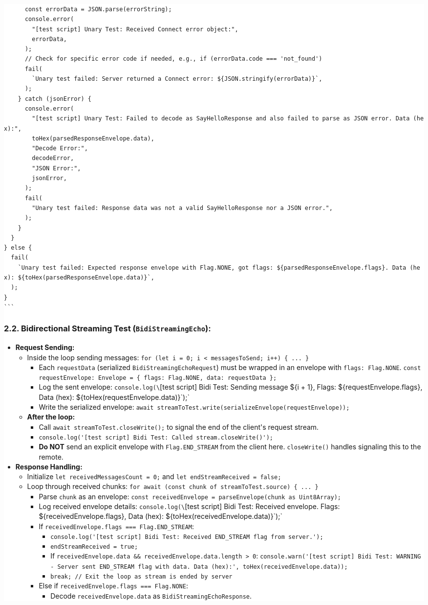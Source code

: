           const errorData = JSON.parse(errorString);
          console.error(
            "[test script] Unary Test: Received Connect error object:",
            errorData,
          );
          // Check for specific error code if needed, e.g., if (errorData.code === 'not_found')
          fail(
            `Unary test failed: Server returned a Connect error: ${JSON.stringify(errorData)}`,
          );
        } catch (jsonError) {
          console.error(
            "[test script] Unary Test: Failed to decode as SayHelloResponse and also failed to parse as JSON error. Data (hex):",
            toHex(parsedResponseEnvelope.data),
            "Decode Error:",
            decodeError,
            "JSON Error:",
            jsonError,
          );
          fail(
            "Unary test failed: Response data was not a valid SayHelloResponse nor a JSON error.",
          );
        }
      }
    } else {
      fail(
        `Unary test failed: Expected response envelope with Flag.NONE, got flags: ${parsedResponseEnvelope.flags}. Data (hex): ${toHex(parsedResponseEnvelope.data)}`,
      );
    }
    ```

### 2.2. Bidirectional Streaming Test (`BidiStreamingEcho`):

- **Request Sending:**
  - Inside the loop sending messages: `for (let i = 0; i < messagesToSend; i++) { ... }`
    - Each `requestData` (serialized `BidiStreamingEchoRequest`) must be wrapped in an envelope with `flags: Flag.NONE`.
      `const requestEnvelope: Envelope = { flags: Flag.NONE, data: requestData };`
    - Log the sent envelope:
      `console.log(\`[test script] Bidi Test: Sending message \${i + 1}, Flags: \${requestEnvelope.flags}, Data (hex): \${toHex(requestEnvelope.data)}\`);`
    - Write the serialized envelope: `await streamToTest.write(serializeEnvelope(requestEnvelope));`
  - **After the loop:**
    - Call `await streamToTest.closeWrite();` to signal the end of the client's request stream.
    - `console.log('[test script] Bidi Test: Called stream.closeWrite()');`
    - **Do NOT** send an explicit envelope with `Flag.END_STREAM` from the client here. `closeWrite()` handles signaling this to the remote.
- **Response Handling:**
  - Initialize `let receivedMessagesCount = 0;` and `let endStreamReceived = false;`
  - Loop through received chunks: `for await (const chunk of streamToTest.source) { ... }`
    - Parse `chunk` as an envelope: `const receivedEnvelope = parseEnvelope(chunk as Uint8Array);`
    - Log received envelope details: `console.log(\`[test script] Bidi Test: Received envelope. Flags: \${receivedEnvelope.flags}, Data (hex): \${toHex(receivedEnvelope.data)}\`);`
    - If `receivedEnvelope.flags === Flag.END_STREAM`:
      - `console.log('[test script] Bidi Test: Received END_STREAM flag from server.');`
      - `endStreamReceived = true;`
      - If `receivedEnvelope.data && receivedEnvelope.data.length > 0`:
        `console.warn('[test script] Bidi Test: WARNING - Server sent END_STREAM flag with data. Data (hex):', toHex(receivedEnvelope.data));`
      - `break; // Exit the loop as stream is ended by server`
    - Else if `receivedEnvelope.flags === Flag.NONE`:
      - Decode `receivedEnvelope.data` as `BidiStreamingEchoResponse`.